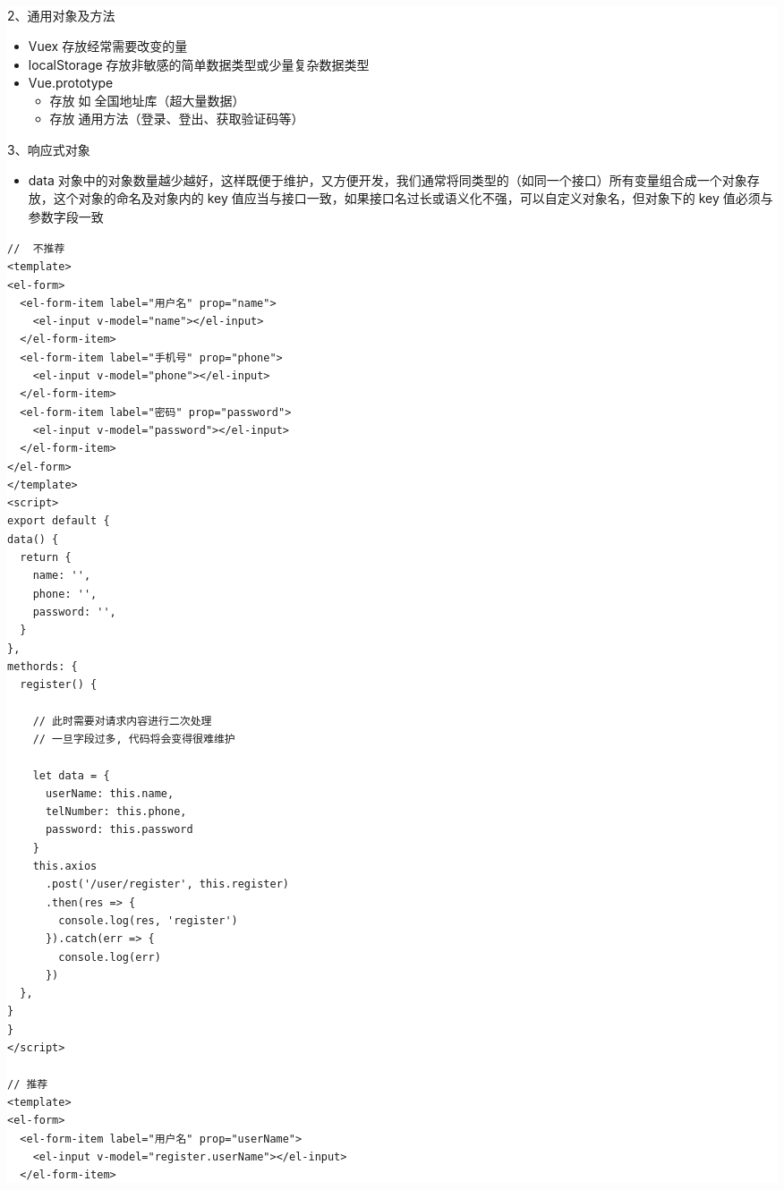  2、通用对象及方法

  +  Vuex 存放经常需要改变的量
  +  localStorage 存放非敏感的简单数据类型或少量复杂数据类型
  +  Vue.prototype
     - 存放 如 全国地址库（超大量数据）
     - 存放 通用方法（登录、登出、获取验证码等）

 3、响应式对象

  + data 对象中的对象数量越少越好，这样既便于维护，又方便开发，我们通常将同类型的（如同一个接口）所有变量组合成一个对象存放，这个对象的命名及对象内的 key 值应当与接口一致，如果接口名过长或语义化不强，可以自定义对象名，但对象下的 key 值必须与参数字段一致

  ```
  //  不推荐
<template>
  <el-form>
    <el-form-item label="用户名" prop="name">
      <el-input v-model="name"></el-input>
    </el-form-item>
    <el-form-item label="手机号" prop="phone">
      <el-input v-model="phone"></el-input>
    </el-form-item>
    <el-form-item label="密码" prop="password">
      <el-input v-model="password"></el-input>
    </el-form-item>
  </el-form>
</template>
<script>
export default {
  data() {
    return {
      name: '',
      phone: '',
      password: '',
    }
  },
  methords: {
    register() {

      // 此时需要对请求内容进行二次处理
      // 一旦字段过多, 代码将会变得很难维护

      let data = {
        userName: this.name,
        telNumber: this.phone,
        password: this.password
      }
      this.axios
        .post('/user/register', this.register)
        .then(res => {
          console.log(res, 'register')
        }).catch(err => {
          console.log(err)
        })
    },
  }
}
</script>

// 推荐
<template>
  <el-form>
    <el-form-item label="用户名" prop="userName">
      <el-input v-model="register.userName"></el-input>
    </el-form-item>
  ```
